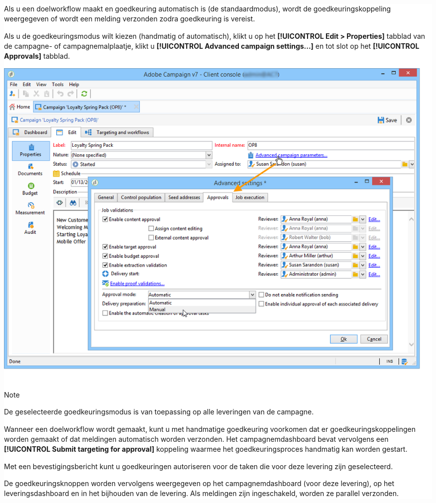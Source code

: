 Als u een doelworkflow maakt en goedkeuring automatisch is (de standaardmodus), wordt de goedkeuringskoppeling weergegeven of wordt een melding verzonden zodra goedkeuring is vereist.

Als u de goedkeuringsmodus wilt kiezen (handmatig of automatisch), klikt u op het **[!UICONTROL Edit > Properties]** tabblad van de campagne- of campagnemalplaatje, klikt u **[!UICONTROL Advanced campaign settings...]** en tot slot op het **[!UICONTROL Approvals]** tabblad.

![](assets/s_user_validation_select_mode.png)

>[!NOTE]
>
>De geselecteerde goedkeuringsmodus is van toepassing op alle leveringen van de campagne.

Wanneer een doelworkflow wordt gemaakt, kunt u met handmatige goedkeuring voorkomen dat er goedkeuringskoppelingen worden gemaakt of dat meldingen automatisch worden verzonden. Het campagnemdashboard bevat vervolgens een **[!UICONTROL Submit targeting for approval]** koppeling waarmee het goedkeuringsproces handmatig kan worden gestart.

Met een bevestigingsbericht kunt u goedkeuringen autoriseren voor de taken die voor deze levering zijn geselecteerd.

De goedkeuringsknoppen worden vervolgens weergegeven op het campagnemdashboard (voor deze levering), op het leveringsdashboard en in het bijhouden van de levering. Als meldingen zijn ingeschakeld, worden ze parallel verzonden.

